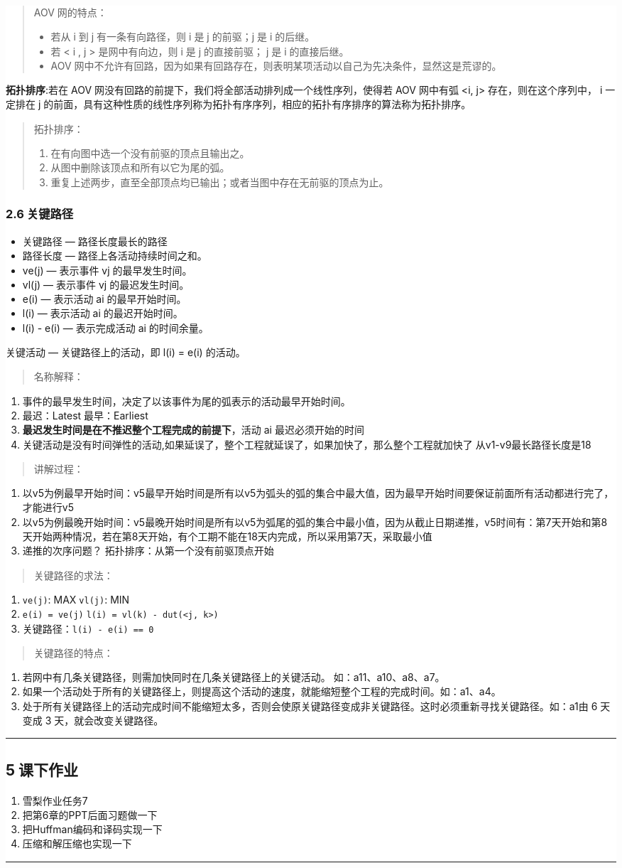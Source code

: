 >AOV 网的特点：   
>- 若从 i 到 j 有一条有向路径，则 i 是 j 的前驱；j 是 i 的后继。   
>- 若 < i , j > 是网中有向边，则 i 是  j 的直接前驱； j 是 i 的直接后继。  
>- AOV 网中不允许有回路，因为如果有回路存在，则表明某项活动以自己为先决条件，显然这是荒谬的。   

**拓扑排序**:若在 AOV 网没有回路的前提下，我们将全部活动排列成一个线性序列，使得若 AOV 网中有弧 <i,  j> 存在，则在这个序列中， i  一定排在  j 的前面，具有这种性质的线性序列称为拓扑有序序列，相应的拓扑有序排序的算法称为拓扑排序。   

>拓扑排序：   
>1. 在有向图中选一个没有前驱的顶点且输出之。    
>2. 从图中删除该顶点和所有以它为尾的弧。   
>3. 重复上述两步，直至全部顶点均已输出；或者当图中存在无前驱的顶点为止。   
>


### 2.6 关键路径   
- 关键路径 — 路径长度最长的路径   
- 路径长度 — 路径上各活动持续时间之和。    
- ve(j) — 表示事件 vj 的最早发生时间。  
- vl(j) — 表示事件 vj 的最迟发生时间。   
- e(i) — 表示活动 ai 的最早开始时间。   
- l(i) — 表示活动 ai 的最迟开始时间。   
- l(i) - e(i) — 表示完成活动 ai 的时间余量。   

关键活动 — 关键路径上的活动，即 l(i) = e(i) 的活动。 

>名称解释：  
1. 事件的最早发生时间，决定了以该事件为尾的弧表示的活动最早开始时间。   
2. 最迟：Latest     最早：Earliest       
3. **最迟发生时间是在不推迟整个工程完成的前提下**，活动 ai 最迟必须开始的时间     
4. 关键活动是没有时间弹性的活动,如果延误了，整个工程就延误了，如果加快了，那么整个工程就加快了     从v1-v9最长路径长度是18  

>讲解过程：  
1. 以v5为例最早开始时间：v5最早开始时间是所有以v5为弧头的弧的集合中最大值，因为最早开始时间要保证前面所有活动都进行完了，才能进行v5   
2. 以v5为例最晚开始时间：v5最晚开始时间是所有以v5为弧尾的弧的集合中最小值，因为从截止日期递推，v5时间有：第7天开始和第8天开始两种情况，若在第8天开始，有个工期不能在18天内完成，所以采用第7天，采取最小值       
3. 递推的次序问题？ 拓扑排序：从第一个没有前驱顶点开始      

>关键路径的求法：    
1. `ve(j)`: MAX   `vl(j)`: MIN    
2.  `e(i) = ve(j)`       `l(i) = vl(k) - dut(<j, k>)`  
3.  关键路径：`l(i) - e(i) == 0`   

>关键路径的特点：    
1. 若网中有几条关键路径，则需加快同时在几条关键路径上的关键活动。 如：a11、a10、a8、a7。    
2. 如果一个活动处于所有的关键路径上，则提高这个活动的速度，就能缩短整个工程的完成时间。如：a1、a4。    
3. 处于所有关键路径上的活动完成时间不能缩短太多，否则会使原关键路径变成非关键路径。这时必须重新寻找关键路径。如：a1由 6 天变成 3 天，就会改变关键路径。    

---

## 5 课下作业        
1. 雪梨作业任务7   
2. 把第6章的PPT后面习题做一下       
3. 把Huffman编码和译码实现一下    
4. 压缩和解压缩也实现一下   

---












